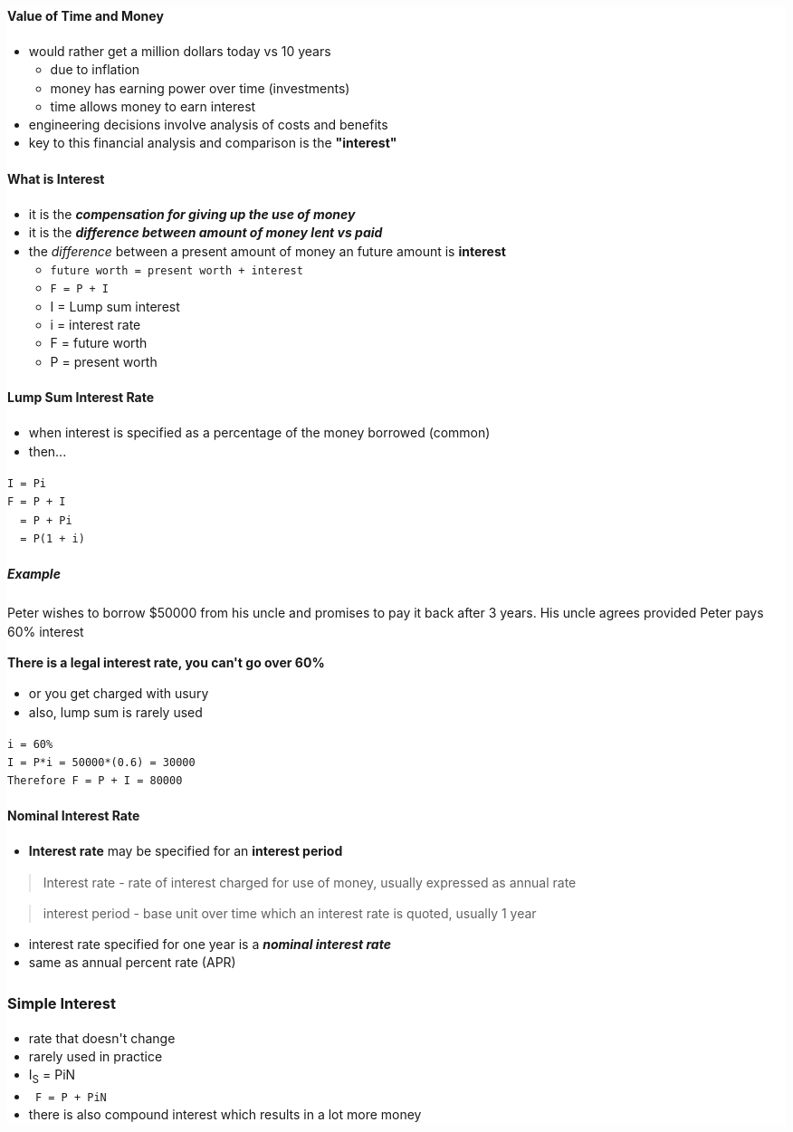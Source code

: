 #### Value of Time and Money
- would rather get a million dollars today vs 10 years
	- due to inflation
	- money has earning power over time (investments)
	- time allows money to earn interest
- engineering decisions involve analysis of costs and benefits
- key to this financial analysis and comparison is the **"interest"** 

#### What is Interest
- it is the **_compensation for giving up the use of money_**
- it is the **_difference between amount of money lent vs paid_**
- the _difference_ between a present amount of money an future amount is **interest**
	- ```future worth = present worth + interest```
	- ```F = P + I```
	- I = Lump sum interest
	- i = interest rate
	- F = future worth
	- P = present worth

#### Lump Sum Interest Rate
- when interest is specified as a percentage of the money borrowed (common)
- then...

```
I = Pi
F = P + I
  = P + Pi
  = P(1 + i)
```
##### Example
Peter wishes to borrow $50000 from his uncle and promises to pay it back after 3 years. His uncle agrees provided Peter pays 60% interest

**There is a legal interest rate, you can't go over 60%**
- or you get charged with usury
- also, lump sum is rarely used

```
i = 60%
I = P*i = 50000*(0.6) = 30000
Therefore F = P + I = 80000
```

#### Nominal Interest Rate
- **Interest rate** may be specified for an **interest period**

> Interest rate - rate of interest charged for use of money, usually expressed as annual rate

> interest period - base unit over time which an interest rate is quoted, usually 1 year
- interest rate specified for one year is a **_nominal interest rate_**
- same as annual percent rate (APR)

### Simple Interest
- rate that doesn't change
- rarely used in practice
- I<sub>S</sub> = PiN
- ``` F = P + PiN```
- there is also compound interest which results in a lot more money
